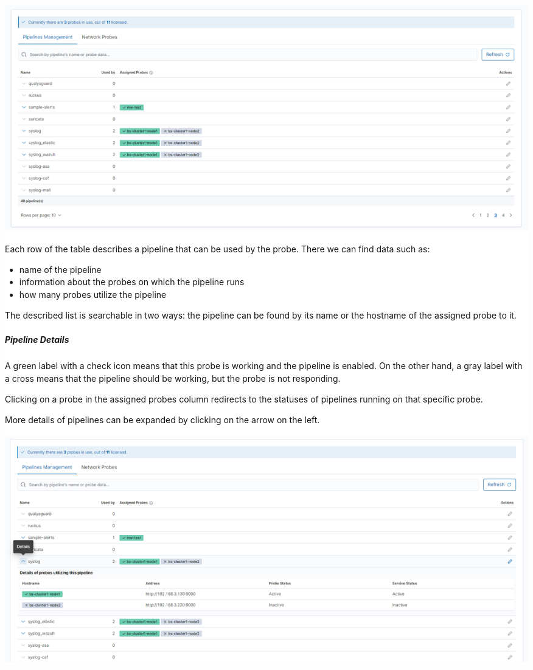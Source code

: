 ![](/media/media/07_network_probe/pipelines_management_page/all_pipelines_list.png)

Each row of the table describes a pipeline that can be used by the probe. There we can find data such as:
- name of the pipeline
- information about the probes on which the pipeline runs
- how many probes utilize the pipeline

The described list is searchable in two ways: the pipeline can be found by its name or the hostname of the assigned probe to it.

##### Pipeline Details

A green label with a check icon means that this probe is working and the pipeline is enabled. On the other hand, a gray label with a cross means that the pipeline should be working, but the probe is not responding.

Clicking on a probe in the assigned probes column redirects to the statuses of pipelines running on that specific probe.

More details of pipelines can be expanded by clicking on the arrow on the left.

![](/media/media/07_network_probe/pipelines_management_page/all_pipelines_details.png)
